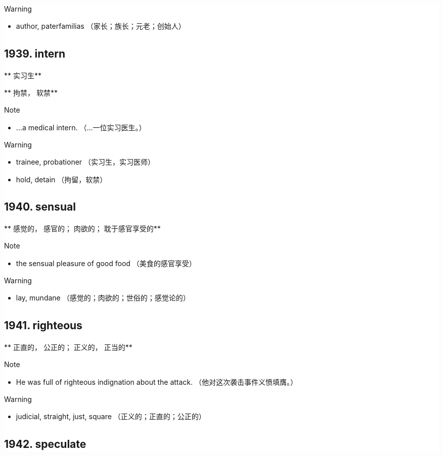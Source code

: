 > [!WARNING]
>
> - author, paterfamilias （家长；族长；元老；创始人）
>

## 1939. intern

** 实习生**

** 拘禁， 软禁**

> [!NOTE]
>
> - ...a medical intern. （…一位实习医生。）
>

> [!WARNING]
>
> - trainee, probationer （实习生，实习医师）
>
> - hold, detain （拘留，软禁）
>

## 1940. sensual

** 感觉的， 感官的； 肉欲的； 耽于感官享受的**

> [!NOTE]
>
> - the sensual pleasure of good food （美食的感官享受）
>

> [!WARNING]
>
> - lay, mundane （感觉的；肉欲的；世俗的；感觉论的）
>

## 1941. righteous

** 正直的， 公正的； 正义的， 正当的**

> [!NOTE]
>
> - He was full of righteous indignation about the attack. （他对这次袭击事件义愤填膺。）
>

> [!WARNING]
>
> - judicial, straight, just, square （正义的；正直的；公正的）
>

## 1942. speculate
